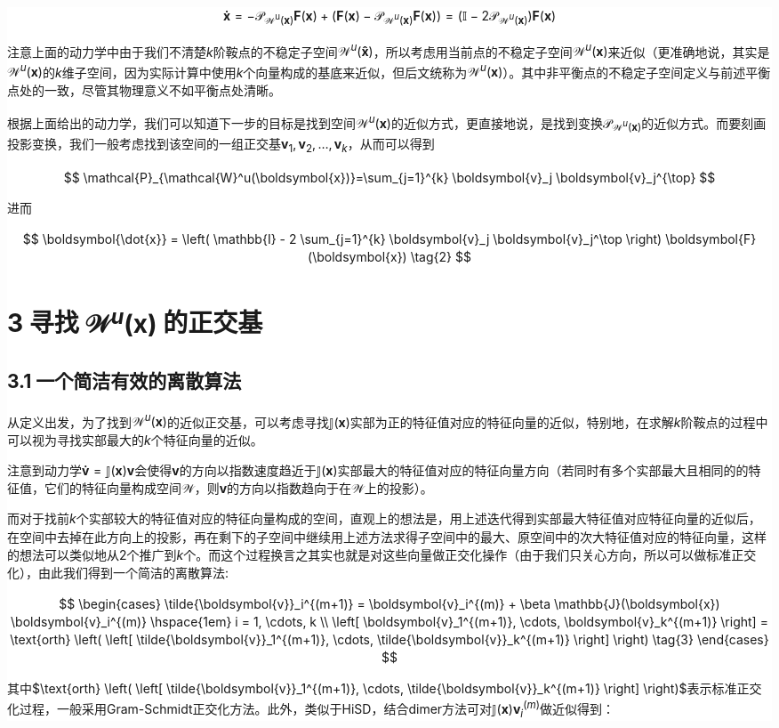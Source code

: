 $$
\boldsymbol{\dot{x}} = -\mathcal{P}_{\mathcal{W}^{\mathrm{u}}(\boldsymbol{x})} \boldsymbol{F}(\boldsymbol{x}) + \left( \boldsymbol{F}(\boldsymbol{x}) - \mathcal{P}_{\mathcal{W}^u(\boldsymbol{x})} \boldsymbol{F}(\boldsymbol{x}) \right) = \left( \mathbb{I} - 2\mathcal{P}_{\mathcal{W}^u(\boldsymbol{x})} \right) \boldsymbol{F}(\boldsymbol{x})
$$

注意上面的动力学中由于我们不清楚$k$阶鞍点的不稳定子空间$\mathcal{W}^u(\boldsymbol{\hat{x}})$，所以考虑用当前点的不稳定子空间$\mathcal{W}^u(\boldsymbol{x})$来近似（更准确地说，其实是$\mathcal{W}^u(\boldsymbol{x})$的$k$维子空间，因为实际计算中使用$k$个向量构成的基底来近似，但后文统称为$\mathcal{W}^u(\boldsymbol{x})$）。其中非平衡点的不稳定子空间定义与前述平衡点处的一致，尽管其物理意义不如平衡点处清晰。

根据上面给出的动力学，我们可以知道下一步的目标是找到空间$\mathcal{W}^u(\boldsymbol{x})$的近似方式，更直接地说，是找到变换$\mathcal{P}_{\mathcal{W}^u(\boldsymbol{x})}$的近似方式。而要刻画投影变换，我们一般考虑找到该空间的一组正交基$\boldsymbol{v}_1,\boldsymbol{v}_2,\ldots,\boldsymbol{v}_k$，从而可以得到

$$
\mathcal{P}_{\mathcal{W}^u(\boldsymbol{x})}=\sum_{j=1}^{k} \boldsymbol{v}_j \boldsymbol{v}_j^{\top}
$$

进而

$$
\boldsymbol{\dot{x}} = \left( \mathbb{I} - 2 \sum_{j=1}^{k} \boldsymbol{v}_j \boldsymbol{v}_j^\top \right) \boldsymbol{F}(\boldsymbol{x})
\tag{2}
$$


# 3 寻找 $\mathcal{W}^u(\boldsymbol{x})$ 的正交基

## 3.1 一个简洁有效的离散算法

从定义出发，为了找到$\mathcal{W}^u(\boldsymbol{x})$的近似正交基，可以考虑寻找$\mathbb{J}(\boldsymbol{x})$实部为正的特征值对应的特征向量的近似，特别地，在求解$k$阶鞍点的过程中可以视为寻找实部最大的$k$个特征向量的近似。

注意到动力学$\boldsymbol{\dot{v}}=\mathbb{J}(\boldsymbol{x})\boldsymbol{v}$会使得$\boldsymbol{v}$的方向以指数速度趋近于$\mathbb{J}(\boldsymbol{x})$实部最大的特征值对应的特征向量方向（若同时有多个实部最大且相同的的特征值，它们的特征向量构成空间$\mathcal{W}$，则$\boldsymbol{v}$的方向以指数趋向于在$\mathcal{W}$上的投影）。

而对于找前$k$个实部较大的特征值对应的特征向量构成的空间，直观上的想法是，用上述迭代得到实部最大特征值对应特征向量的近似后，在空间中去掉在此方向上的投影，再在剩下的子空间中继续用上述方法求得子空间中的最大、原空间中的次大特征值对应的特征向量，这样的想法可以类似地从2个推广到$k$个。而这个过程换言之其实也就是对这些向量做正交化操作（由于我们只关心方向，所以可以做标准正交化），由此我们得到一个简洁的离散算法:

$$
\begin{cases}
\tilde{\boldsymbol{v}}_i^{(m+1)} = \boldsymbol{v}_i^{(m)} + \beta \mathbb{J}(\boldsymbol{x}) \boldsymbol{v}_i^{(m)} \hspace{1em} i = 1, \cdots, k \\
\left[ \boldsymbol{v}_1^{(m+1)}, \cdots, \boldsymbol{v}_k^{(m+1)} \right] = \text{orth} \left( \left[ \tilde{\boldsymbol{v}}_1^{(m+1)}, \cdots, \tilde{\boldsymbol{v}}_k^{(m+1)} \right] \right)
\tag{3}
\end{cases}
$$

其中$\text{orth} \left( \left[ \tilde{\boldsymbol{v}}_1^{(m+1)}, \cdots, \tilde{\boldsymbol{v}}_k^{(m+1)} \right] \right)$表示标准正交化过程，一般采用Gram-Schmidt正交化方法。此外，类似于HiSD，结合dimer方法可对$\mathbb{J}(\boldsymbol{x}) \boldsymbol{v}_i^{(m)}$做近似得到：
